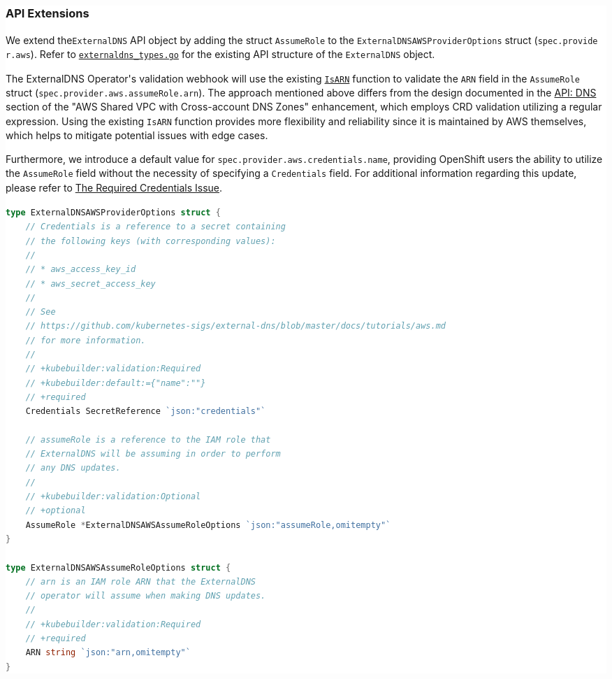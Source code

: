 ### API Extensions

We extend the`ExternalDNS` API object by adding the struct `AssumeRole` to the `ExternalDNSAWSProviderOptions` struct
(`spec.provider.aws`). Refer to [`externaldns_types.go`](https://github.com/openshift/external-dns-operator/blob/main/api/v1beta1/externaldns_types.go)
for the existing API structure of the `ExternalDNS` object.

The ExternalDNS Operator's validation webhook will use the existing [`IsARN`](https://pkg.go.dev/github.com/aws/aws-sdk-go/service/s3/internal/arn#IsARN)
function to validate the `ARN` field in the `AssumeRole` struct (`spec.provider.aws.assumeRole.arn`). The approach
mentioned above differs from the design documented in the [API: DNS](/enhancements/installer/aws-cross-account-dns-zone.md#API-DNS)
section of the "AWS Shared VPC with Cross-account DNS Zones" enhancement, which employs CRD validation utilizing a regular
expression. Using the existing `IsARN` function provides more flexibility and reliability since it is maintained by AWS
themselves, which helps to mitigate potential issues with edge cases.

Furthermore, we introduce a default value for `spec.provider.aws.credentials.name`, providing OpenShift users the
ability to utilize the `AssumeRole` field without the necessity of specifying a `Credentials` field. For additional
information regarding this update, please refer to [The Required Credentials Issue](#the-required-credentials-issue).

```go
type ExternalDNSAWSProviderOptions struct {
    // Credentials is a reference to a secret containing
    // the following keys (with corresponding values):
    //
    // * aws_access_key_id
    // * aws_secret_access_key
    //
    // See
    // https://github.com/kubernetes-sigs/external-dns/blob/master/docs/tutorials/aws.md
    // for more information.
    //
    // +kubebuilder:validation:Required
    // +kubebuilder:default:={"name":""}
    // +required
    Credentials SecretReference `json:"credentials"`

    // assumeRole is a reference to the IAM role that
    // ExternalDNS will be assuming in order to perform
    // any DNS updates.
    //
    // +kubebuilder:validation:Optional
    // +optional
    AssumeRole *ExternalDNSAWSAssumeRoleOptions `json:"assumeRole,omitempty"`
}

type ExternalDNSAWSAssumeRoleOptions struct {
    // arn is an IAM role ARN that the ExternalDNS
    // operator will assume when making DNS updates.
    //
    // +kubebuilder:validation:Required
    // +required
    ARN string `json:"arn,omitempty"`
}

```
